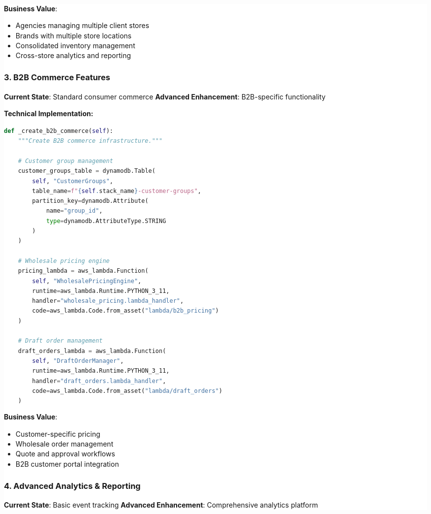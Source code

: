 **Business Value**:
- Agencies managing multiple client stores
- Brands with multiple store locations
- Consolidated inventory management
- Cross-store analytics and reporting

### 3. B2B Commerce Features

**Current State**: Standard consumer commerce
**Advanced Enhancement**: B2B-specific functionality

**Technical Implementation:**
```python
def _create_b2b_commerce(self):
    """Create B2B commerce infrastructure."""

    # Customer group management
    customer_groups_table = dynamodb.Table(
        self, "CustomerGroups",
        table_name=f"{self.stack_name}-customer-groups",
        partition_key=dynamodb.Attribute(
            name="group_id",
            type=dynamodb.AttributeType.STRING
        )
    )

    # Wholesale pricing engine
    pricing_lambda = aws_lambda.Function(
        self, "WholesalePricingEngine",
        runtime=aws_lambda.Runtime.PYTHON_3_11,
        handler="wholesale_pricing.lambda_handler",
        code=aws_lambda.Code.from_asset("lambda/b2b_pricing")
    )

    # Draft order management
    draft_orders_lambda = aws_lambda.Function(
        self, "DraftOrderManager",
        runtime=aws_lambda.Runtime.PYTHON_3_11,
        handler="draft_orders.lambda_handler",
        code=aws_lambda.Code.from_asset("lambda/draft_orders")
    )
```

**Business Value**:
- Customer-specific pricing
- Wholesale order management
- Quote and approval workflows
- B2B customer portal integration

### 4. Advanced Analytics & Reporting

**Current State**: Basic event tracking
**Advanced Enhancement**: Comprehensive analytics platform
